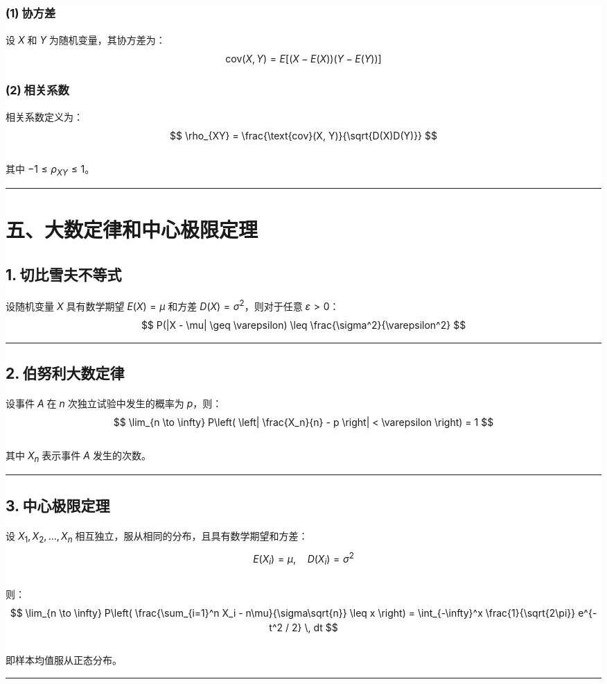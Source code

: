 ### (1) 协方差  
设 $X$ 和 $Y$ 为随机变量，其协方差为：  
$$
\text{cov}(X, Y) = E[(X - E(X))(Y - E(Y))]
$$  

### (2) 相关系数  
相关系数定义为：  
$$
\rho_{XY} = \frac{\text{cov}(X, Y)}{\sqrt{D(X)D(Y)}}
$$  
其中 $-1 \leq \rho_{XY} \leq 1$。

---

# 五、大数定律和中心极限定理

## 1. 切比雪夫不等式  
设随机变量 $X$ 具有数学期望 $E(X) = \mu$ 和方差 $D(X) = \sigma^2$，则对于任意 $\varepsilon > 0$：  
$$
P(|X - \mu| \geq \varepsilon) \leq \frac{\sigma^2}{\varepsilon^2}
$$  

---

## 2. 伯努利大数定律  
设事件 $A$ 在 $n$ 次独立试验中发生的概率为 $p$，则：  
$$
\lim_{n \to \infty} P\left( \left| \frac{X_n}{n} - p \right| < \varepsilon \right) = 1
$$  
其中 $X_n$ 表示事件 $A$ 发生的次数。

---

## 3. 中心极限定理  
设 $X_1, X_2, \dots, X_n$ 相互独立，服从相同的分布，且具有数学期望和方差：  
$$
E(X_i) = \mu, \quad D(X_i) = \sigma^2
$$  
则：  
$$
\lim_{n \to \infty} P\left( \frac{\sum_{i=1}^n X_i - n\mu}{\sigma\sqrt{n}} \leq x \right) = \int_{-\infty}^x \frac{1}{\sqrt{2\pi}} e^{-t^2 / 2} \, dt
$$  
即样本均值服从正态分布。

---
